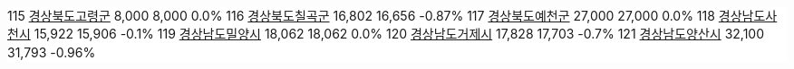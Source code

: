   <tr class="item">
    <td>115</td>
    <td><a href="/apt/경상북도고령군">경상북도고령군</a></td>
    <td>8,000</td>
    <td>8,000</td>
    <td>0.0%</td>
  </tr>

  <tr class="item">
    <td>116</td>
    <td><a href="/apt/경상북도칠곡군">경상북도칠곡군</a></td>
    <td>16,802</td>
    <td>16,656</td>
    <td>-0.87%</td>
  </tr>

  <tr class="item">
    <td>117</td>
    <td><a href="/apt/경상북도예천군">경상북도예천군</a></td>
    <td>27,000</td>
    <td>27,000</td>
    <td>0.0%</td>
  </tr>

  <tr class="item">
    <td>118</td>
    <td><a href="/apt/경상남도사천시">경상남도사천시</a></td>
    <td>15,922</td>
    <td>15,906</td>
    <td>-0.1%</td>
  </tr>

  <tr class="item">
    <td>119</td>
    <td><a href="/apt/경상남도밀양시">경상남도밀양시</a></td>
    <td>18,062</td>
    <td>18,062</td>
    <td>0.0%</td>
  </tr>

  <tr class="item">
    <td>120</td>
    <td><a href="/apt/경상남도거제시">경상남도거제시</a></td>
    <td>17,828</td>
    <td>17,703</td>
    <td>-0.7%</td>
  </tr>

  <tr class="item">
    <td>121</td>
    <td><a href="/apt/경상남도양산시">경상남도양산시</a></td>
    <td>32,100</td>
    <td>31,793</td>
    <td>-0.96%</td>
  </tr>
